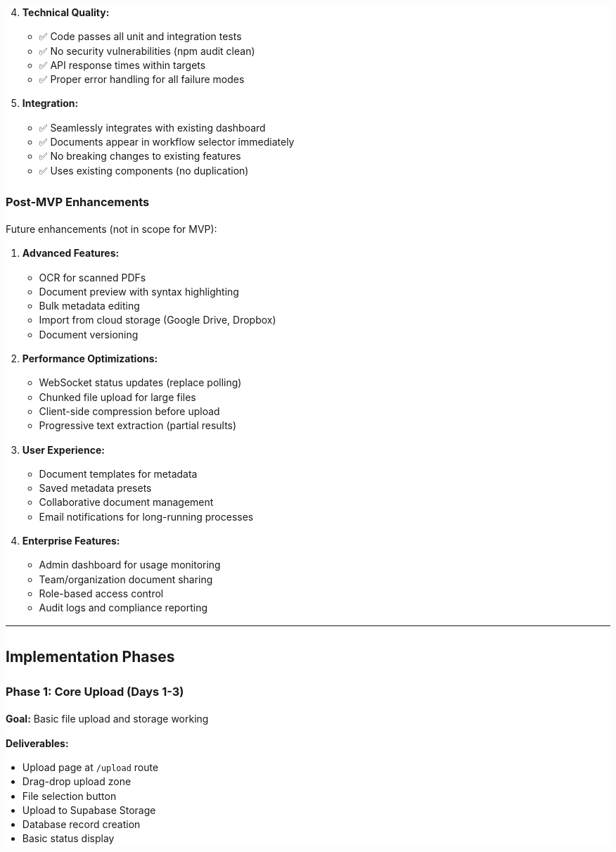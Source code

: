 4. **Technical Quality:**
   - ✅ Code passes all unit and integration tests
   - ✅ No security vulnerabilities (npm audit clean)
   - ✅ API response times within targets
   - ✅ Proper error handling for all failure modes

5. **Integration:**
   - ✅ Seamlessly integrates with existing dashboard
   - ✅ Documents appear in workflow selector immediately
   - ✅ No breaking changes to existing features
   - ✅ Uses existing components (no duplication)

### Post-MVP Enhancements

Future enhancements (not in scope for MVP):

1. **Advanced Features:**
   - OCR for scanned PDFs
   - Document preview with syntax highlighting
   - Bulk metadata editing
   - Import from cloud storage (Google Drive, Dropbox)
   - Document versioning

2. **Performance Optimizations:**
   - WebSocket status updates (replace polling)
   - Chunked file upload for large files
   - Client-side compression before upload
   - Progressive text extraction (partial results)

3. **User Experience:**
   - Document templates for metadata
   - Saved metadata presets
   - Collaborative document management
   - Email notifications for long-running processes

4. **Enterprise Features:**
   - Admin dashboard for usage monitoring
   - Team/organization document sharing
   - Role-based access control
   - Audit logs and compliance reporting

---

## Implementation Phases

### Phase 1: Core Upload (Days 1-3)

**Goal:** Basic file upload and storage working

**Deliverables:**
- Upload page at `/upload` route
- Drag-drop upload zone
- File selection button
- Upload to Supabase Storage
- Database record creation
- Basic status display
